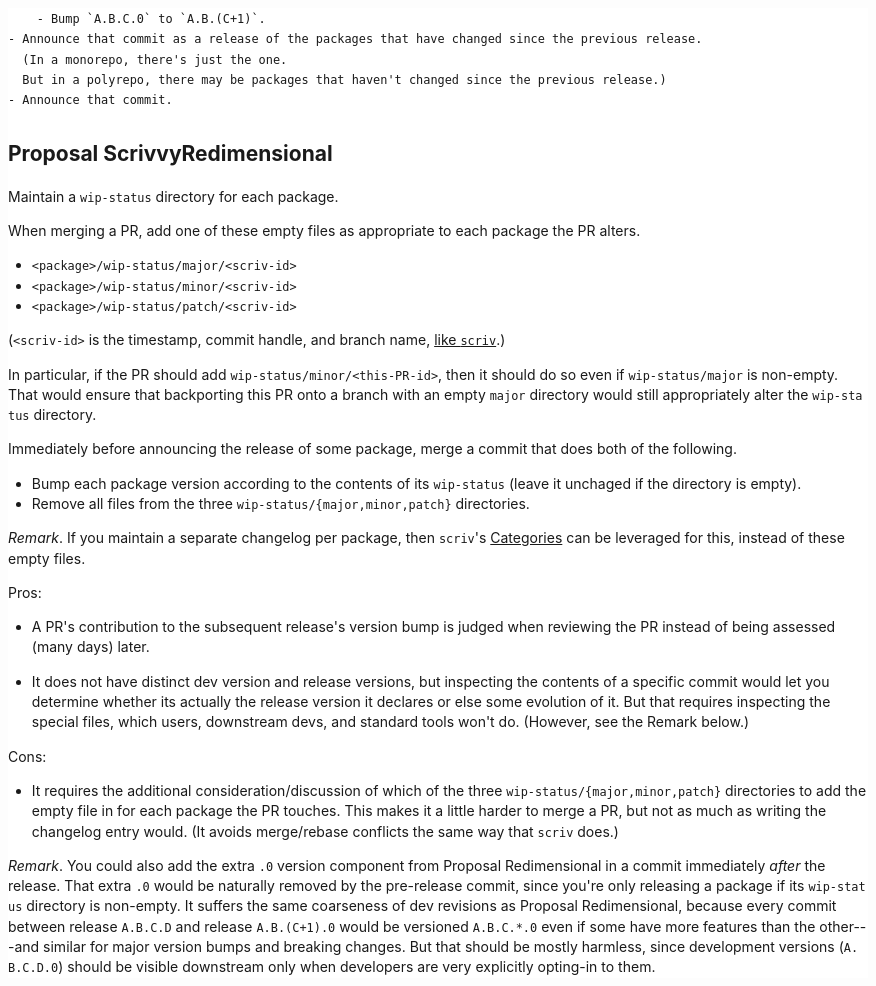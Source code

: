         - Bump `A.B.C.0` to `A.B.(C+1)`.
    - Announce that commit as a release of the packages that have changed since the previous release.
      (In a monorepo, there's just the one.
      But in a polyrepo, there may be packages that haven't changed since the previous release.)
    - Announce that commit.

## Proposal ScrivvyRedimensional

Maintain a `wip-status` directory for each package.

When merging a PR, add one of these empty files as appropriate to each package the PR alters.

- `<package>/wip-status/major/<scriv-id>`
- `<package>/wip-status/minor/<scriv-id>`
- `<package>/wip-status/patch/<scriv-id>`

(`<scriv-id>` is the timestamp, commit handle, and branch name, [like `scriv`](https://github.com/nedbat/scriv/blob/cd79a2a618eb752075bbf45e93ad6b7576a2924a/docs/index.rst#getting-started).)

In particular, if the PR should add `wip-status/minor/<this-PR-id>`, then it should do so even if `wip-status/major` is non-empty.
That would ensure that backporting this PR onto a branch with an empty `major` directory would still appropriately alter the `wip-status` directory.

Immediately before announcing the release of some package, merge a commit that does both of the following.

- Bump each package version according to the contents of its `wip-status` (leave it unchaged if the directory is empty).
- Remove all files from the three `wip-status/{major,minor,patch}` directories.

_Remark_.
If you maintain a separate changelog per package, then `scriv`'s [Categories](https://github.com/nedbat/scriv/blob/cd79a2a618eb752075bbf45e93ad6b7576a2924a/docs/concepts.rst#categories) can be leveraged for this, instead of these empty files.

Pros:

- A PR's contribution to the subsequent release's version bump is judged when reviewing the PR instead of being assessed (many days) later.

- It does not have distinct dev version and release versions, but inspecting the contents of a specific commit would let you determine whether its actually the release version it declares or else some evolution of it.
  But that requires inspecting the special files, which users, downstream devs, and standard tools won't do.
  (However, see the Remark below.)

Cons:

- It requires the additional consideration/discussion of which of the three `wip-status/{major,minor,patch}` directories to add the empty file in for each package the PR touches.
  This makes it a little harder to merge a PR, but not as much as writing the changelog entry would.
  (It avoids merge/rebase conflicts the same way that `scriv` does.)

_Remark_.
You could also add the extra `.0` version component from Proposal Redimensional in a commit immediately _after_ the release.
That extra `.0` would be naturally removed by the pre-release commit, since you're only releasing a package if its `wip-status` directory is non-empty.
It suffers the same coarseness of dev revisions as Proposal Redimensional, because every commit between release `A.B.C.D` and release `A.B.(C+1).0` would be versioned `A.B.C.*.0` even if some have more features than the other---and similar for major version bumps and breaking changes.
But that should be mostly harmless, since development versions (`A.B.C.D.0`) should be visible downstream only when developers are very explicitly opting-in to them.
